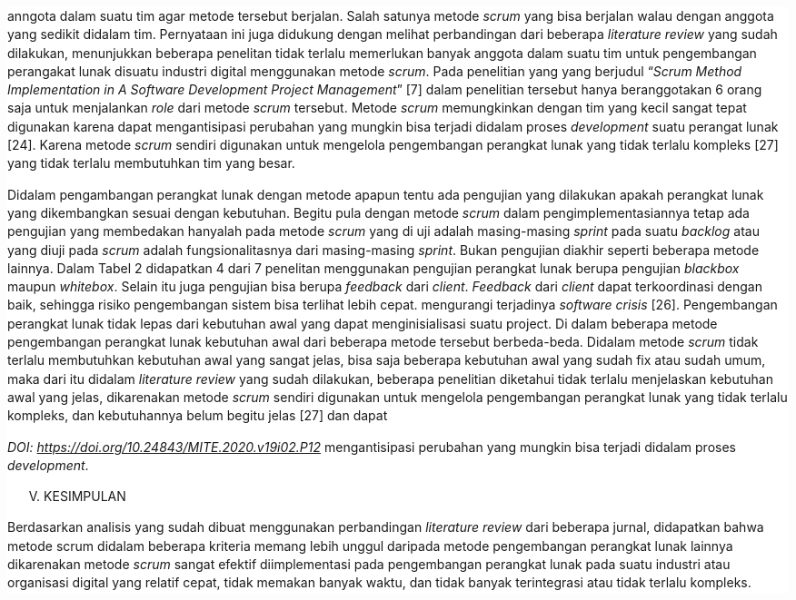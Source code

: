 <p><span class="font3">anngota dalam suatu tim agar metode tersebut berjalan. Salah satunya metode </span><span class="font3" style="font-style:italic;">scrum</span><span class="font3"> yang bisa berjalan walau dengan anggota yang sedikit didalam tim. Pernyataan ini juga didukung dengan melihat perbandingan dari beberapa </span><span class="font3" style="font-style:italic;">literature review</span><span class="font3"> yang sudah dilakukan, menunjukkan beberapa penelitan tidak terlalu memerlukan banyak anggota dalam suatu tim untuk pengembangan perangakat lunak disuatu industri digital menggunakan metode </span><span class="font3" style="font-style:italic;">scrum</span><span class="font3">. Pada penelitian yang yang berjudul “</span><span class="font3" style="font-style:italic;">Scrum Method Implementation in A Software Development Project Management</span><span class="font3">” [7] dalam penelitian tersebut hanya beranggotakan 6 orang saja untuk menjalankan </span><span class="font3" style="font-style:italic;">role</span><span class="font3"> dari metode </span><span class="font3" style="font-style:italic;">scrum</span><span class="font3"> tersebut. Metode </span><span class="font3" style="font-style:italic;">scrum </span><span class="font3">memungkinkan dengan tim yang kecil sangat tepat digunakan karena dapat mengantisipasi perubahan yang mungkin bisa terjadi didalam proses </span><span class="font3" style="font-style:italic;">development</span><span class="font3"> suatu perangat lunak [24]. Karena metode </span><span class="font3" style="font-style:italic;">scrum</span><span class="font3"> sendiri digunakan untuk mengelola pengembangan perangkat lunak yang tidak terlalu kompleks [27] yang tidak terlalu membutuhkan tim yang besar.</span></p>
<p><span class="font3">Didalam pengambangan perangkat lunak dengan metode apapun tentu ada pengujian yang dilakukan apakah perangkat lunak yang dikembangkan sesuai dengan kebutuhan. Begitu pula dengan metode </span><span class="font3" style="font-style:italic;">scrum</span><span class="font3"> dalam pengimplementasiannya tetap ada pengujian yang membedakan hanyalah pada metode </span><span class="font3" style="font-style:italic;">scrum</span><span class="font3"> yang di uji adalah masing-masing </span><span class="font3" style="font-style:italic;">sprint</span><span class="font3"> pada suatu </span><span class="font3" style="font-style:italic;">backlog</span><span class="font3"> atau yang diuji pada </span><span class="font3" style="font-style:italic;">scrum</span><span class="font3"> adalah fungsionalitasnya dari masing-masing </span><span class="font3" style="font-style:italic;">sprint</span><span class="font3">. Bukan pengujian diakhir seperti beberapa metode lainnya. Dalam Tabel 2 didapatkan 4 dari 7 penelitan menggunakan pengujian perangkat lunak berupa pengujian </span><span class="font3" style="font-style:italic;">blackbox</span><span class="font3"> maupun </span><span class="font3" style="font-style:italic;">whitebox</span><span class="font3">. Selain itu juga pengujian bisa berupa </span><span class="font3" style="font-style:italic;">feedback</span><span class="font3"> dari </span><span class="font3" style="font-style:italic;">client</span><span class="font3">. </span><span class="font3" style="font-style:italic;">Feedback</span><span class="font3"> dari </span><span class="font3" style="font-style:italic;">client</span><span class="font3"> dapat terkoordinasi dengan baik, sehingga risiko pengembangan sistem bisa terlihat lebih cepat. mengurangi terjadinya </span><span class="font3" style="font-style:italic;">software crisis</span><span class="font3"> [26]. Pengembangan perangkat lunak tidak lepas dari kebutuhan awal yang dapat menginisialisasi suatu project. Di dalam beberapa metode pengembangan perangkat lunak kebutuhan awal dari beberapa metode tersebut berbeda-beda. Didalam metode </span><span class="font3" style="font-style:italic;">scrum</span><span class="font3"> tidak terlalu membutuhkan kebutuhan awal yang sangat jelas, bisa saja beberapa kebutuhan awal yang sudah fix atau sudah umum, maka dari itu didalam </span><span class="font3" style="font-style:italic;">literature review</span><span class="font3"> yang sudah dilakukan, beberapa penelitian diketahui tidak terlalu menjelaskan kebutuhan awal yang jelas, dikarenakan metode </span><span class="font3" style="font-style:italic;">scrum</span><span class="font3"> sendiri digunakan untuk mengelola pengembangan perangkat lunak yang tidak terlalu kompleks, dan kebutuhannya belum begitu jelas [27] dan dapat</span></p>
<p><span class="font3" style="font-style:italic;">DOI: </span><a href="https://doi.org/10.24843/MITE.2020.v19i02.P12"><span class="font3" style="font-style:italic;">https://doi.org/10.24843/MITE.2020.v19i02.P12</span></a><span class="font3" style="font-style:italic;"> </span><span class="font3">mengantisipasi perubahan yang mungkin bisa terjadi didalam proses </span><span class="font3" style="font-style:italic;">development</span><span class="font3">.</span></p>
<ul style="list-style:none;"><li>
<p><span class="font3">V. KESIMPULAN</span></p></li></ul>
<p><span class="font3">Berdasarkan analisis yang sudah dibuat menggunakan perbandingan </span><span class="font3" style="font-style:italic;">literature review</span><span class="font3"> dari beberapa jurnal, didapatkan bahwa metode scrum didalam beberapa kriteria memang lebih unggul daripada metode pengembangan perangkat lunak lainnya dikarenakan metode </span><span class="font3" style="font-style:italic;">scrum</span><span class="font3"> sangat efektif diimplementasi pada pengembangan perangkat lunak pada suatu industri atau organisasi digital yang relatif cepat, tidak memakan banyak waktu, dan tidak banyak terintegrasi atau tidak terlalu kompleks.</span></p>